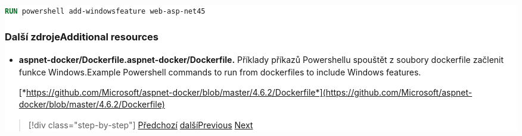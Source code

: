 ```Dockerfile
RUN powershell add-windowsfeature web-asp-net45
```

### <a name="additional-resources"></a><span data-ttu-id="a69e0-365">Další zdroje</span><span class="sxs-lookup"><span data-stu-id="a69e0-365">Additional resources</span></span>

- <span data-ttu-id="a69e0-366">**aspnet-docker/Dockerfile.**</span><span class="sxs-lookup"><span data-stu-id="a69e0-366">**aspnet-docker/Dockerfile.**</span></span> <span data-ttu-id="a69e0-367">Příklady příkazů Powershellu spouštět z soubory dockerfile začlenit funkce Windows.</span><span class="sxs-lookup"><span data-stu-id="a69e0-367">Example Powershell commands to run from dockerfiles to include Windows features.</span></span>

   [*https://github.com/Microsoft/aspnet-docker/blob/master/4.6.2/Dockerfile*](https://github.com/Microsoft/aspnet-docker/blob/master/4.6.2/Dockerfile)

>[!div class="step-by-step"]
><span data-ttu-id="a69e0-368">[Předchozí](index.md)
>[další](../multi-container-microservice-net-applications/index.md)</span><span class="sxs-lookup"><span data-stu-id="a69e0-368">[Previous](index.md)
[Next](../multi-container-microservice-net-applications/index.md)</span></span>
